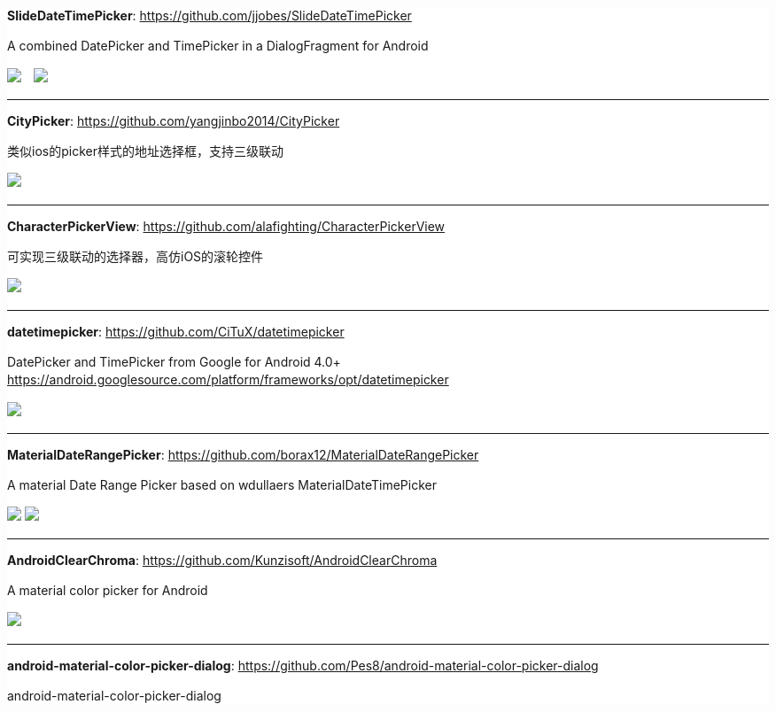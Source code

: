 
**SlideDateTimePicker**: https://github.com/jjobes/SlideDateTimePicker

A combined DatePicker and TimePicker in a DialogFragment for Android

<img src="https://raw.github.com/jjobes/SlideDateTimePicker/master/screenshots/1.png" width="320" style="margin-right:10px;">
<img src="https://raw.github.com/jjobes/SlideDateTimePicker/master/screenshots/2.png" width="320">

---

**CityPicker**: https://github.com/yangjinbo2014/CityPicker

类似ios的picker样式的地址选择框，支持三级联动

<img src="https://github.com/yangjinbo2014/CityPicker/blob/master/device-2015-07-31-011043.png" width="320">

---

**CharacterPickerView**: https://github.com/alafighting/CharacterPickerView

可实现三级联动的选择器，高仿iOS的滚轮控件

<img src="https://github.com/alafighting/CharacterPickerView/blob/master/Screenshot/Screenshot_2015-11-13-154813.gif" width="320">

---

**datetimepicker**: https://github.com/CiTuX/datetimepicker

DatePicker and TimePicker from Google for Android 4.0+ https://android.googlesource.com/platform/frameworks/opt/datetimepicker

<img src="https://raw.githubusercontent.com/CiTuX/datetimepicker/master/demo/screens/dateTimePicker.png" width="320">

---

**MaterialDateRangePicker**: https://github.com/borax12/MaterialDateRangePicker

A material Date Range Picker based on wdullaers MaterialDateTimePicker

<img src="https://github.com/borax12/MaterialDateRangePicker/blob/master/screenshots/2.png?raw=true" width="320" />
<img src="https://github.com/borax12/MaterialDateRangePicker/blob/master/screenshots/3.png?raw=true" width="320" />

---

**AndroidClearChroma**: https://github.com/Kunzisoft/AndroidClearChroma

A material color picker for Android

<img src="https://raw.githubusercontent.com/Kunzisoft/AndroidClearChroma/master/art/screen1.png" width="320" />

---

**android-material-color-picker-dialog**: https://github.com/Pes8/android-material-color-picker-dialog

android-material-color-picker-dialog

